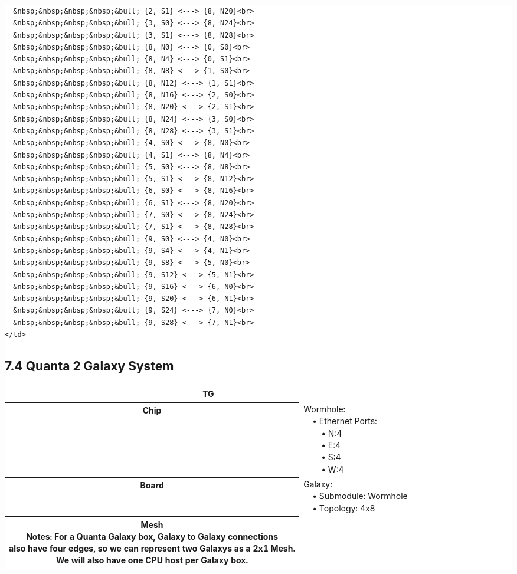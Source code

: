       &nbsp;&nbsp;&nbsp;&nbsp;&bull; {2, S1} <---> {8, N20}<br>
      &nbsp;&nbsp;&nbsp;&nbsp;&bull; {3, S0} <---> {8, N24}<br>
      &nbsp;&nbsp;&nbsp;&nbsp;&bull; {3, S1} <---> {8, N28}<br>
      &nbsp;&nbsp;&nbsp;&nbsp;&bull; {8, N0} <---> {0, S0}<br>
      &nbsp;&nbsp;&nbsp;&nbsp;&bull; {8, N4} <---> {0, S1}<br>
      &nbsp;&nbsp;&nbsp;&nbsp;&bull; {8, N8} <---> {1, S0}<br>
      &nbsp;&nbsp;&nbsp;&nbsp;&bull; {8, N12} <---> {1, S1}<br>
      &nbsp;&nbsp;&nbsp;&nbsp;&bull; {8, N16} <---> {2, S0}<br>
      &nbsp;&nbsp;&nbsp;&nbsp;&bull; {8, N20} <---> {2, S1}<br>
      &nbsp;&nbsp;&nbsp;&nbsp;&bull; {8, N24} <---> {3, S0}<br>
      &nbsp;&nbsp;&nbsp;&nbsp;&bull; {8, N28} <---> {3, S1}<br>
      &nbsp;&nbsp;&nbsp;&nbsp;&bull; {4, S0} <---> {8, N0}<br>
      &nbsp;&nbsp;&nbsp;&nbsp;&bull; {4, S1} <---> {8, N4}<br>
      &nbsp;&nbsp;&nbsp;&nbsp;&bull; {5, S0} <---> {8, N8}<br>
      &nbsp;&nbsp;&nbsp;&nbsp;&bull; {5, S1} <---> {8, N12}<br>
      &nbsp;&nbsp;&nbsp;&nbsp;&bull; {6, S0} <---> {8, N16}<br>
      &nbsp;&nbsp;&nbsp;&nbsp;&bull; {6, S1} <---> {8, N20}<br>
      &nbsp;&nbsp;&nbsp;&nbsp;&bull; {7, S0} <---> {8, N24}<br>
      &nbsp;&nbsp;&nbsp;&nbsp;&bull; {7, S1} <---> {8, N28}<br>
      &nbsp;&nbsp;&nbsp;&nbsp;&bull; {9, S0} <---> {4, N0}<br>
      &nbsp;&nbsp;&nbsp;&nbsp;&bull; {9, S4} <---> {4, N1}<br>
      &nbsp;&nbsp;&nbsp;&nbsp;&bull; {9, S8} <---> {5, N0}<br>
      &nbsp;&nbsp;&nbsp;&nbsp;&bull; {9, S12} <---> {5, N1}<br>
      &nbsp;&nbsp;&nbsp;&nbsp;&bull; {9, S16} <---> {6, N0}<br>
      &nbsp;&nbsp;&nbsp;&nbsp;&bull; {9, S20} <---> {6, N1}<br>
      &nbsp;&nbsp;&nbsp;&nbsp;&bull; {9, S24} <---> {7, N0}<br>
      &nbsp;&nbsp;&nbsp;&nbsp;&bull; {9, S28} <---> {7, N1}<br>
    </td>
  </tr>

</table>

## 7.4 Quanta 2 Galaxy System <a id="ubb_galaxy"></a>

<table>
  <tr>
    <th colspan="2">TG</th>
  </tr>
  <tr>
    <th>Chip</th>
    <td>
      Wormhole:<br>
      &nbsp;&nbsp;&nbsp;&nbsp;&bull; Ethernet Ports:<br>
      &nbsp;&nbsp;&nbsp;&nbsp;&nbsp;&nbsp;&nbsp;&nbsp;&bull; N:4<br>
      &nbsp;&nbsp;&nbsp;&nbsp;&nbsp;&nbsp;&nbsp;&nbsp;&bull; E:4<br>
      &nbsp;&nbsp;&nbsp;&nbsp;&nbsp;&nbsp;&nbsp;&nbsp;&bull; S:4<br>
      &nbsp;&nbsp;&nbsp;&nbsp;&nbsp;&nbsp;&nbsp;&nbsp;&bull; W:4<br>
    </td>
  </tr>
  <tr>
    <th>Board</th>
    <td>
      Galaxy:<br>
      &nbsp;&nbsp;&nbsp;&nbsp;&bull; Submodule: Wormhole<br>
      &nbsp;&nbsp;&nbsp;&nbsp;&bull; Topology: 4x8 <br>
    </td>
  </tr>
  <tr>
    <th>
      Mesh<br>
      Notes: For a Quanta Galaxy box, Galaxy to Galaxy connections <br>
      also have four edges, so we can represent two Galaxys as a 2x1 Mesh. <br>
      We will also have one CPU host per Galaxy box. 
      <br>